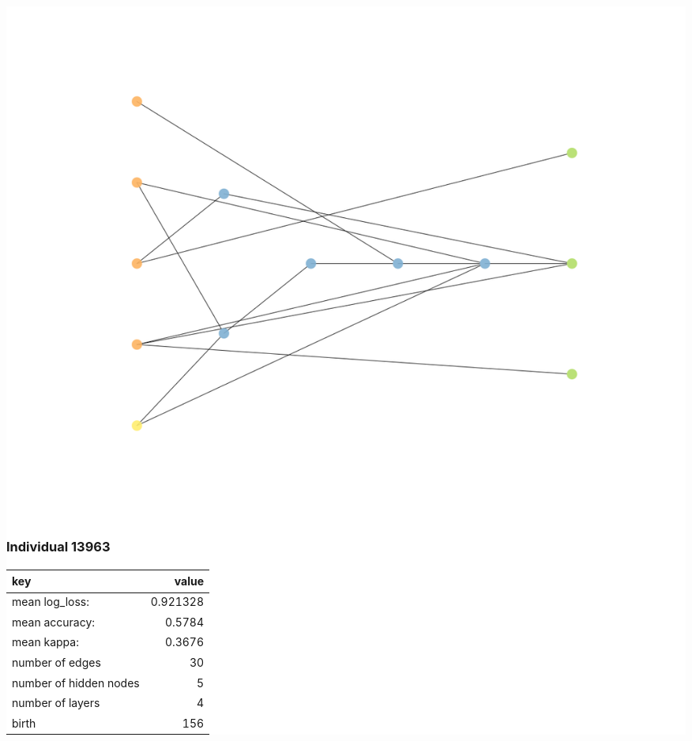 ![Network of individual 14029](media/network_14029.svg)


### Individual 13963


| key                    |      value |
|:-----------------------|-----------:|
| mean log_loss:         |   0.921328 |
| mean accuracy:         |   0.5784   |
| mean kappa:            |   0.3676   |
| number of edges        |  30        |
| number of hidden nodes |   5        |
| number of layers       |   4        |
| birth                  | 156        |
